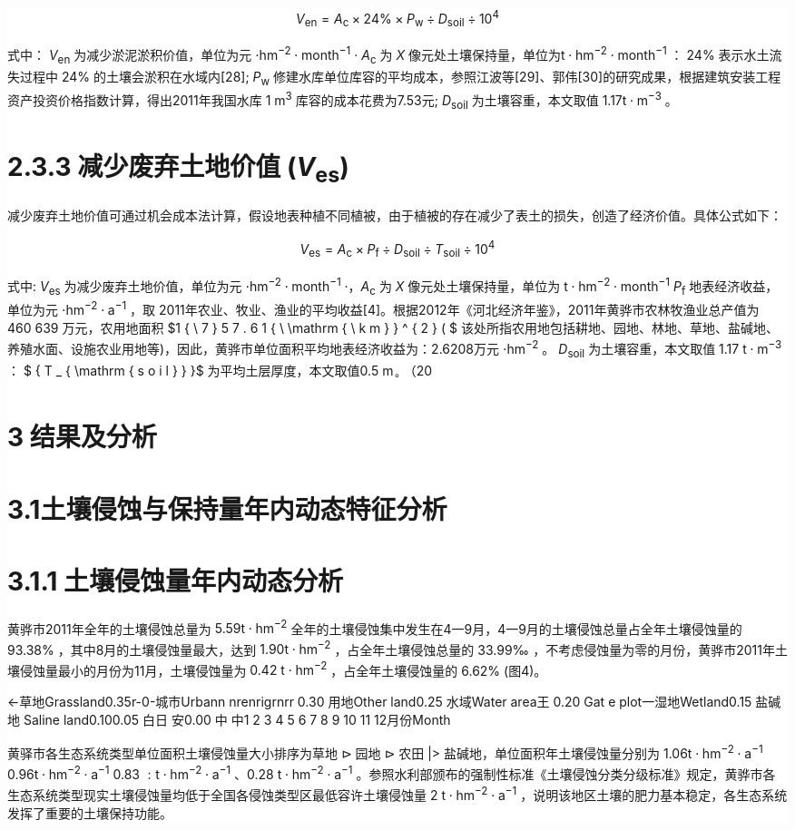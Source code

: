 $$
V _ { \mathrm { e n } } = A _ { \mathrm { c } } \times 2 4 \% \times P _ { \mathrm { w } } \div D _ { \mathrm { s o i l } } \div 1 0 ^ { 4 }
$$

式中： $V _ { \mathrm { e n } }$ 为减少淤泥淤积价值，单位为元 $\cdot \mathrm { h m } ^ { - 2 } \cdot \mathrm { m o n t h } ^ { - 1 }$ · $A _ { \mathrm { c } }$ 为 $X$ 像元处土壤保持量，单位为$\mathrm { t } { \cdot } \mathrm { h m } ^ { - 2 } { \cdot } \mathrm { m o n t h } ^ { - 1 }$ ： $24 \%$ 表示水土流失过程中 $24 \%$ 的土壤会淤积在水域内[28]; $P _ { \mathrm { { w } } }$ 修建水库单位库容的平均成本，参照江波等[29]、郭伟[30]的研究成果，根据建筑安装工程资产投资价格指数计算，得出2011年我国水库 $1 ~ \mathrm { m } ^ { 3 }$ 库容的成本花费为7.53元; $D _ { \mathrm { s o i l } }$ 为土壤容重，本文取值 $1 . 1 7 \mathrm { t } { \cdot } \mathrm { m } ^ { - 3 }$ 。

# 2.3.3 减少废弃土地价值 $( V _ { \mathrm { e s } } )$

减少废弃土地价值可通过机会成本法计算，假设地表种植不同植被，由于植被的存在减少了表土的损失，创造了经济价值。具体公式如下：

$$
V _ { \mathrm { e s } } = A _ { \mathrm { c } } \times P _ { \mathrm { f } } \div D _ { \mathrm { s o i l } } \div T _ { \mathrm { s o i l } } \div 1 0 ^ { 4 }
$$

式中: $V _ { \mathrm { e s } }$ 为减少废弃土地价值，单位为元 $\cdot \mathrm { h m } ^ { - 2 } \cdot \mathrm { m o n t h } ^ { - 1 }$ ·，$A _ { \mathrm { c } }$ 为 $X$ 像元处土壤保持量，单位为 $\mathrm { t } { \cdot } \mathrm { h m } ^ { - 2 } { \cdot } \mathrm { m o n t h } ^ { - 1 }$ $P _ { \mathrm { f } }$ 地表经济收益，单位为元 $\cdot \mathrm { h m } ^ { - 2 } { \cdot } \mathrm { a } ^ { - 1 }$ ，取 2011年农业、牧业、渔业的平均收益[4]。根据2012年《河北经济年鉴》，2011年黄骅市农林牧渔业总产值为 $4 6 0 \ 6 3 9$ 万元，农用地面积 $1 { \ 7 } 5 7 . 6 1 { \ \mathrm { \ k m } } ^ { 2 } ( $ 该处所指农用地包括耕地、园地、林地、草地、盐碱地、养殖水面、设施农业用地等)，因此，黄骅市单位面积平均地表经济收益为：2.6208万元 $\cdot \mathrm { h m } ^ { - 2 }$ 。 $D _ { \mathrm { s o i l } }$ 为土壤容重，本文取值 $1 . 1 7 ~ \mathrm { t } { \cdot } \mathrm { m } ^ { - 3 }$ ： $ { T _ { \mathrm { s o i l } } }$ 为平均土层厚度，本文取值$0 . 5 ~ \mathrm { m } _ { \circ }$ （20

# 3 结果及分析

# 3.1土壤侵蚀与保持量年内动态特征分析

# 3.1.1 土壤侵蚀量年内动态分析

黄骅市2011年全年的土壤侵蚀总量为 $5 . 5 9 \mathrm { t } { \cdot } \mathrm { h m } ^ { - 2 }$ 全年的土壤侵蚀集中发生在4一9月，4一9月的土壤侵蚀总量占全年土壤侵蚀量的 $9 3 . 3 8 \%$ ，其中8月的土壤侵蚀量最大，达到 $1 . 9 0 \mathrm { t } { \cdot } \mathrm { h m } ^ { - 2 }$ ，占全年土壤侵蚀总量的 $3 3 . 9 9 \text{‰}$ ，不考虑侵蚀量为零的月份，黄骅市2011年土壤侵蚀量最小的月份为11月，土壤侵蚀量为 $0 . 4 2 \ \mathrm { t } { \cdot } \mathrm { h m } ^ { - 2 }$ ，占全年土壤侵蚀量的 $6 . 6 2 \%$ (图4)。

←草地Grassland0.35r-0-城市Urbann nrenrigrnrr 0.30 用地Other land0.25 水域Water area王 0.20 Gat e plot一湿地Wetland0.15 盐碱地 Saline land0.100.05 白日 安0.00 中 中1 2 3 4 5 6 7 8 9 10 11 12月份Month

黄驿市各生态系统类型单位面积土壤侵蚀量大小排序为草地 $\vartriangleright$ 园地 $\vartriangleright$ 农田 $\lvert >$ 盐碱地，单位面积年土壤侵蚀量分别为 $1 . 0 6 { \mathrm { t } } { \cdot } { \mathrm { h m } } ^ { - 2 } { \cdot } { \mathrm { a } } ^ { - 1 }$ $0 . 9 6 { \mathrm { t } } { \cdot } { \mathrm { h m } } ^ { - 2 } { \cdot } { \mathrm { a } } ^ { - 1 }$ $0 . 8 3 \ : \mathrm { t } { \cdot } \mathrm { h m } ^ { - 2 } { \cdot } \mathrm { a } ^ { - 1 }$ 、$0 . 2 8 \ \mathrm { t \cdot h m } ^ { - 2 } { \cdot } \mathrm { a } ^ { - 1 }$ 。参照水利部颁布的强制性标准《土壤侵蚀分类分级标准》规定，黄骅市各生态系统类型现实土壤侵蚀量均低于全国各侵蚀类型区最低容许土壤侵蚀量 $2 \ \mathrm { t } { \cdot } \mathrm { h m } ^ { - 2 } { \cdot } \mathrm { a } ^ { - 1 }$ ，说明该地区土壤的肥力基本稳定，各生态系统发挥了重要的土壤保持功能。
